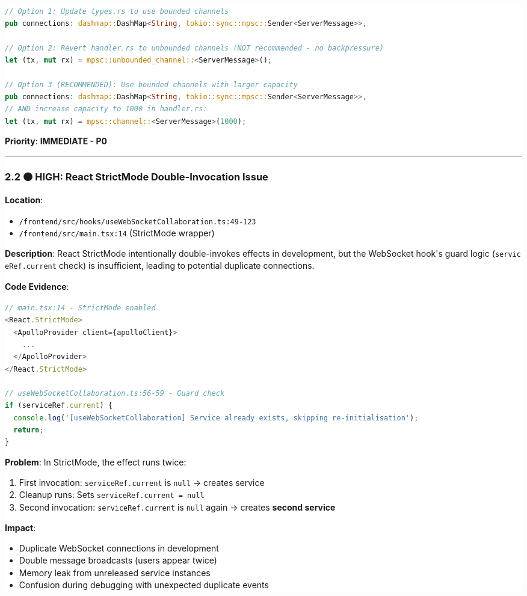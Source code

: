 ```rust
// Option 1: Update types.rs to use bounded channels
pub connections: dashmap::DashMap<String, tokio::sync::mpsc::Sender<ServerMessage>>,

// Option 2: Revert handler.rs to unbounded channels (NOT recommended - no backpressure)
let (tx, mut rx) = mpsc::unbounded_channel::<ServerMessage>();

// Option 3 (RECOMMENDED): Use bounded channels with larger capacity
pub connections: dashmap::DashMap<String, tokio::sync::mpsc::Sender<ServerMessage>>,
// AND increase capacity to 1000 in handler.rs:
let (tx, mut rx) = mpsc::channel::<ServerMessage>(1000);
```

**Priority**: **IMMEDIATE - P0**

---

### 2.2 🟠 HIGH: React StrictMode Double-Invocation Issue

**Location**:
- `/frontend/src/hooks/useWebSocketCollaboration.ts:49-123`
- `/frontend/src/main.tsx:14` (StrictMode wrapper)

**Description**: React StrictMode intentionally double-invokes effects in development, but the WebSocket hook's guard logic (`serviceRef.current` check) is insufficient, leading to potential duplicate connections.

**Code Evidence**:

```typescript
// main.tsx:14 - StrictMode enabled
<React.StrictMode>
  <ApolloProvider client={apolloClient}>
    ...
  </ApolloProvider>
</React.StrictMode>

// useWebSocketCollaboration.ts:56-59 - Guard check
if (serviceRef.current) {
  console.log('[useWebSocketCollaboration] Service already exists, skipping re-initialisation');
  return;
}
```

**Problem**: In StrictMode, the effect runs twice:
1. First invocation: `serviceRef.current` is `null` → creates service
2. Cleanup runs: Sets `serviceRef.current = null`
3. Second invocation: `serviceRef.current` is `null` again → creates **second service**

**Impact**:
- Duplicate WebSocket connections in development
- Double message broadcasts (users appear twice)
- Memory leak from unreleased service instances
- Confusion during debugging with unexpected duplicate events
